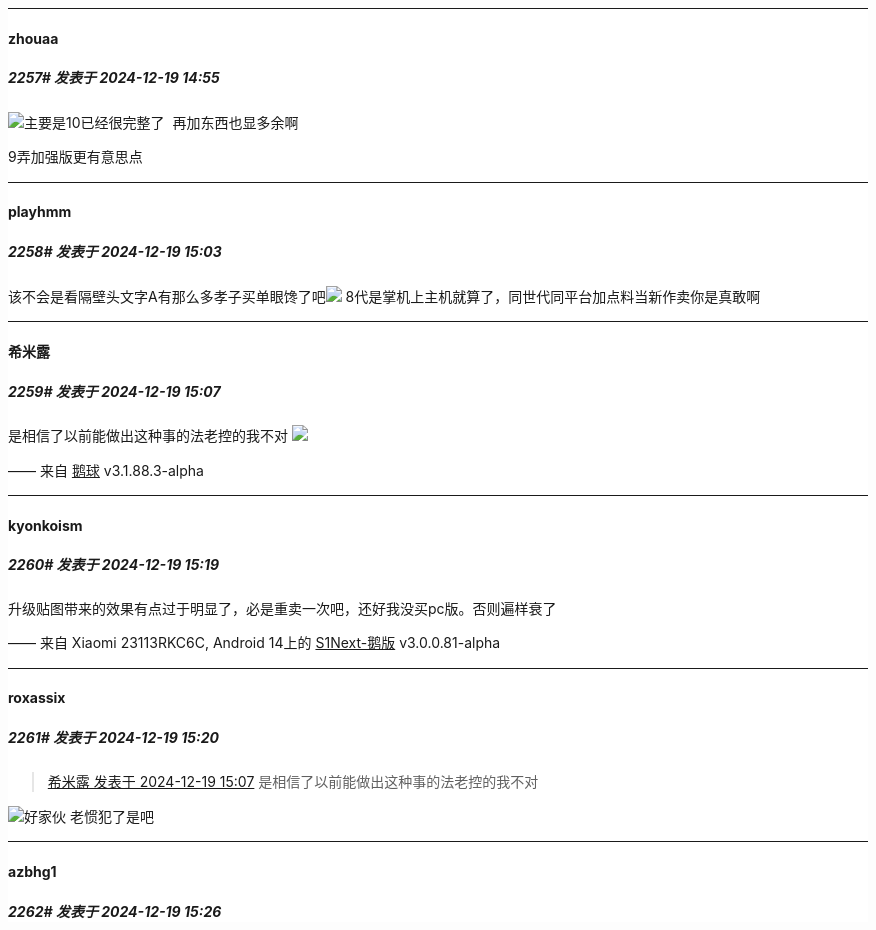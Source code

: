 *****

####  zhouaa  
##### 2257#       发表于 2024-12-19 14:55

<img src="https://static.stage1st.com/image/smiley/face2017/001.png" referrerpolicy="no-referrer">主要是10已经很完整了  再加东西也显多余啊

9弄加强版更有意思点

*****

####  playhmm  
##### 2258#       发表于 2024-12-19 15:03

该不会是看隔壁头文字A有那么多孝子买单眼馋了吧<img src="https://static.stage1st.com/image/smiley/face2017/049.png" referrerpolicy="no-referrer">
8代是掌机上主机就算了，同世代同平台加点料当新作卖你是真敢啊

*****

####  希米露  
##### 2259#       发表于 2024-12-19 15:07

是相信了以前能做出这种事的法老控的我不对
<img src="https://static.stage1st.com/image/smiley/face2017/067.png" referrerpolicy="no-referrer">

—— 来自 [鹅球](https://www.pgyer.com/xfPejhuq) v3.1.88.3-alpha

*****

####  kyonkoism  
##### 2260#       发表于 2024-12-19 15:19

升级贴图带来的效果有点过于明显了，必是重卖一次吧，还好我没买pc版。否则遍样衰了

—— 来自 Xiaomi 23113RKC6C, Android 14上的 [S1Next-鹅版](https://github.com/ykrank/S1-Next/releases) v3.0.0.81-alpha

*****

####  roxassix  
##### 2261#       发表于 2024-12-19 15:20

<blockquote><a href="httphttps://stage1st.com/2b/forum.php?mod=redirect&amp;goto=findpost&amp;pid=66964107&amp;ptid=2076827" target="_blank">希米露 发表于 2024-12-19 15:07</a>
是相信了以前能做出这种事的法老控的我不对</blockquote>
<img src="https://static.stage1st.com/image/smiley/face2017/068.png" referrerpolicy="no-referrer">好家伙 老惯犯了是吧

*****

####  azbhg1  
##### 2262#       发表于 2024-12-19 15:26
